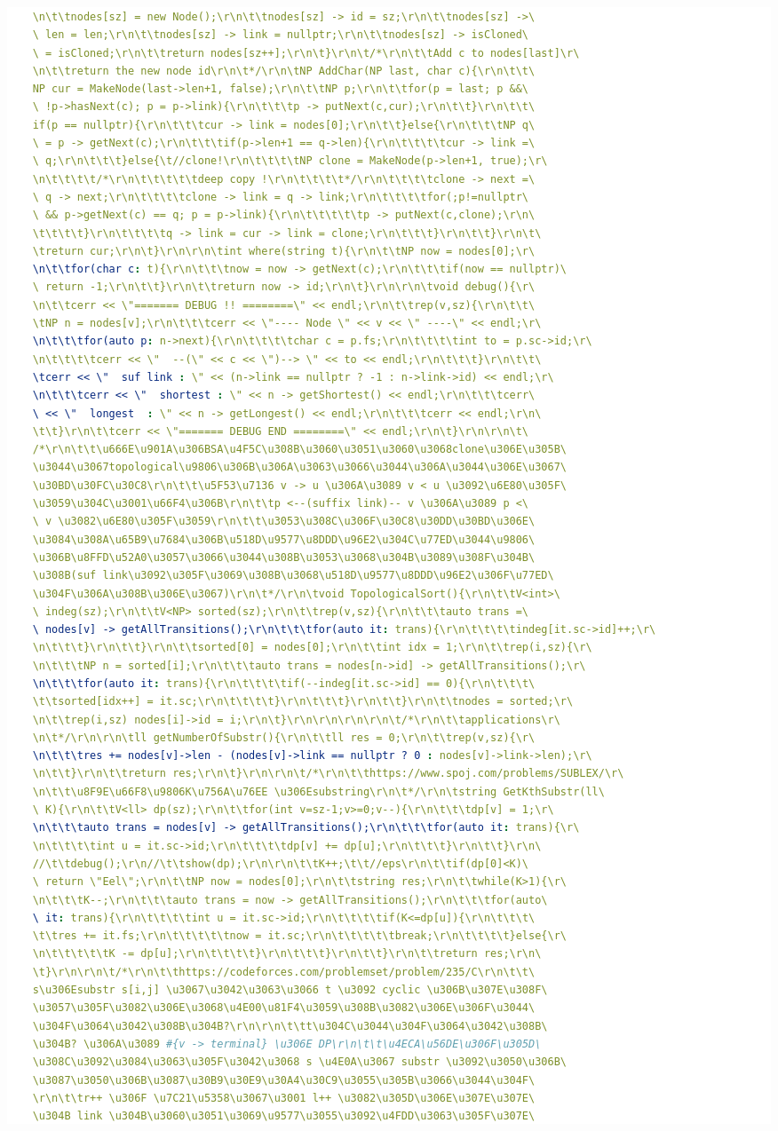 ```yaml
    \n\t\tnodes[sz] = new Node();\r\n\t\tnodes[sz] -> id = sz;\r\n\t\tnodes[sz] ->\
    \ len = len;\r\n\t\tnodes[sz] -> link = nullptr;\r\n\t\tnodes[sz] -> isCloned\
    \ = isCloned;\r\n\t\treturn nodes[sz++];\r\n\t}\r\n\t/*\r\n\t\tAdd c to nodes[last]\r\
    \n\t\treturn the new node id\r\n\t*/\r\n\tNP AddChar(NP last, char c){\r\n\t\t\
    NP cur = MakeNode(last->len+1, false);\r\n\t\tNP p;\r\n\t\tfor(p = last; p &&\
    \ !p->hasNext(c); p = p->link){\r\n\t\t\tp -> putNext(c,cur);\r\n\t\t}\r\n\t\t\
    if(p == nullptr){\r\n\t\t\tcur -> link = nodes[0];\r\n\t\t}else{\r\n\t\t\tNP q\
    \ = p -> getNext(c);\r\n\t\t\tif(p->len+1 == q->len){\r\n\t\t\t\tcur -> link =\
    \ q;\r\n\t\t\t}else{\t//clone!\r\n\t\t\t\tNP clone = MakeNode(p->len+1, true);\r\
    \n\t\t\t\t/*\r\n\t\t\t\t\tdeep copy !\r\n\t\t\t\t*/\r\n\t\t\t\tclone -> next =\
    \ q -> next;\r\n\t\t\t\tclone -> link = q -> link;\r\n\t\t\t\tfor(;p!=nullptr\
    \ && p->getNext(c) == q; p = p->link){\r\n\t\t\t\t\tp -> putNext(c,clone);\r\n\
    \t\t\t\t}\r\n\t\t\t\tq -> link = cur -> link = clone;\r\n\t\t\t}\r\n\t\t}\r\n\t\
    \treturn cur;\r\n\t}\r\n\r\n\tint where(string t){\r\n\t\tNP now = nodes[0];\r\
    \n\t\tfor(char c: t){\r\n\t\t\tnow = now -> getNext(c);\r\n\t\t\tif(now == nullptr)\
    \ return -1;\r\n\t\t}\r\n\t\treturn now -> id;\r\n\t}\r\n\r\n\tvoid debug(){\r\
    \n\t\tcerr << \"======= DEBUG !! ========\" << endl;\r\n\t\trep(v,sz){\r\n\t\t\
    \tNP n = nodes[v];\r\n\t\t\tcerr << \"---- Node \" << v << \" ----\" << endl;\r\
    \n\t\t\tfor(auto p: n->next){\r\n\t\t\t\tchar c = p.fs;\r\n\t\t\t\tint to = p.sc->id;\r\
    \n\t\t\t\tcerr << \"  --(\" << c << \")--> \" << to << endl;\r\n\t\t\t}\r\n\t\t\
    \tcerr << \"  suf link : \" << (n->link == nullptr ? -1 : n->link->id) << endl;\r\
    \n\t\t\tcerr << \"  shortest : \" << n -> getShortest() << endl;\r\n\t\t\tcerr\
    \ << \"  longest  : \" << n -> getLongest() << endl;\r\n\t\t\tcerr << endl;\r\n\
    \t\t}\r\n\t\tcerr << \"======= DEBUG END ========\" << endl;\r\n\t}\r\n\r\n\t\
    /*\r\n\t\t\u666E\u901A\u306BSA\u4F5C\u308B\u3060\u3051\u3060\u3068clone\u306E\u305B\
    \u3044\u3067topological\u9806\u306B\u306A\u3063\u3066\u3044\u306A\u3044\u306E\u3067\
    \u30BD\u30FC\u30C8\r\n\t\t\u5F53\u7136 v -> u \u306A\u3089 v < u \u3092\u6E80\u305F\
    \u3059\u304C\u3001\u66F4\u306B\r\n\t\tp <--(suffix link)-- v \u306A\u3089 p <\
    \ v \u3082\u6E80\u305F\u3059\r\n\t\t\u3053\u308C\u306F\u30C8\u30DD\u30BD\u306E\
    \u3084\u308A\u65B9\u7684\u306B\u518D\u9577\u8DDD\u96E2\u304C\u77ED\u3044\u9806\
    \u306B\u8FFD\u52A0\u3057\u3066\u3044\u308B\u3053\u3068\u304B\u3089\u308F\u304B\
    \u308B(suf link\u3092\u305F\u3069\u308B\u3068\u518D\u9577\u8DDD\u96E2\u306F\u77ED\
    \u304F\u306A\u308B\u306E\u3067)\r\n\t*/\r\n\tvoid TopologicalSort(){\r\n\t\tV<int>\
    \ indeg(sz);\r\n\t\tV<NP> sorted(sz);\r\n\t\trep(v,sz){\r\n\t\t\tauto trans =\
    \ nodes[v] -> getAllTransitions();\r\n\t\t\tfor(auto it: trans){\r\n\t\t\t\tindeg[it.sc->id]++;\r\
    \n\t\t\t}\r\n\t\t}\r\n\t\tsorted[0] = nodes[0];\r\n\t\tint idx = 1;\r\n\t\trep(i,sz){\r\
    \n\t\t\tNP n = sorted[i];\r\n\t\t\tauto trans = nodes[n->id] -> getAllTransitions();\r\
    \n\t\t\tfor(auto it: trans){\r\n\t\t\t\tif(--indeg[it.sc->id] == 0){\r\n\t\t\t\
    \t\tsorted[idx++] = it.sc;\r\n\t\t\t\t}\r\n\t\t\t}\r\n\t\t}\r\n\t\tnodes = sorted;\r\
    \n\t\trep(i,sz) nodes[i]->id = i;\r\n\t}\r\n\r\n\r\n\r\n\t/*\r\n\t\tapplications\r\
    \n\t*/\r\n\r\n\tll getNumberOfSubstr(){\r\n\t\tll res = 0;\r\n\t\trep(v,sz){\r\
    \n\t\t\tres += nodes[v]->len - (nodes[v]->link == nullptr ? 0 : nodes[v]->link->len);\r\
    \n\t\t}\r\n\t\treturn res;\r\n\t}\r\n\r\n\t/*\r\n\t\thttps://www.spoj.com/problems/SUBLEX/\r\
    \n\t\t\u8F9E\u66F8\u9806K\u756A\u76EE \u306Esubstring\r\n\t*/\r\n\tstring GetKthSubstr(ll\
    \ K){\r\n\t\tV<ll> dp(sz);\r\n\t\tfor(int v=sz-1;v>=0;v--){\r\n\t\t\tdp[v] = 1;\r\
    \n\t\t\tauto trans = nodes[v] -> getAllTransitions();\r\n\t\t\tfor(auto it: trans){\r\
    \n\t\t\t\tint u = it.sc->id;\r\n\t\t\t\tdp[v] += dp[u];\r\n\t\t\t}\r\n\t\t}\r\n\
    //\t\tdebug();\r\n//\t\tshow(dp);\r\n\r\n\t\tK++;\t\t//eps\r\n\t\tif(dp[0]<K)\
    \ return \"Eel\";\r\n\t\tNP now = nodes[0];\r\n\t\tstring res;\r\n\t\twhile(K>1){\r\
    \n\t\t\tK--;\r\n\t\t\tauto trans = now -> getAllTransitions();\r\n\t\t\tfor(auto\
    \ it: trans){\r\n\t\t\t\tint u = it.sc->id;\r\n\t\t\t\tif(K<=dp[u]){\r\n\t\t\t\
    \t\tres += it.fs;\r\n\t\t\t\t\tnow = it.sc;\r\n\t\t\t\t\tbreak;\r\n\t\t\t\t}else{\r\
    \n\t\t\t\t\tK -= dp[u];\r\n\t\t\t\t}\r\n\t\t\t}\r\n\t\t}\r\n\t\treturn res;\r\n\
    \t}\r\n\r\n\t/*\r\n\t\thttps://codeforces.com/problemset/problem/235/C\r\n\t\t\
    s\u306Esubstr s[i,j] \u3067\u3042\u3063\u3066 t \u3092 cyclic \u306B\u307E\u308F\
    \u3057\u305F\u3082\u306E\u3068\u4E00\u81F4\u3059\u308B\u3082\u306E\u306F\u3044\
    \u304F\u3064\u3042\u308B\u304B?\r\n\r\n\t\tt\u304C\u3044\u304F\u3064\u3042\u308B\
    \u304B? \u306A\u3089 #{v -> terminal} \u306E DP\r\n\t\t\u4ECA\u56DE\u306F\u305D\
    \u308C\u3092\u3084\u3063\u305F\u3042\u3068 s \u4E0A\u3067 substr \u3092\u3050\u306B\
    \u3087\u3050\u306B\u3087\u30B9\u30E9\u30A4\u30C9\u3055\u305B\u3066\u3044\u304F\
    \r\n\t\tr++ \u306F \u7C21\u5358\u3067\u3001 l++ \u3082\u305D\u306E\u307E\u307E\
    \u304B link \u304B\u3060\u3051\u3069\u9577\u3055\u3092\u4FDD\u3063\u305F\u307E\
```
